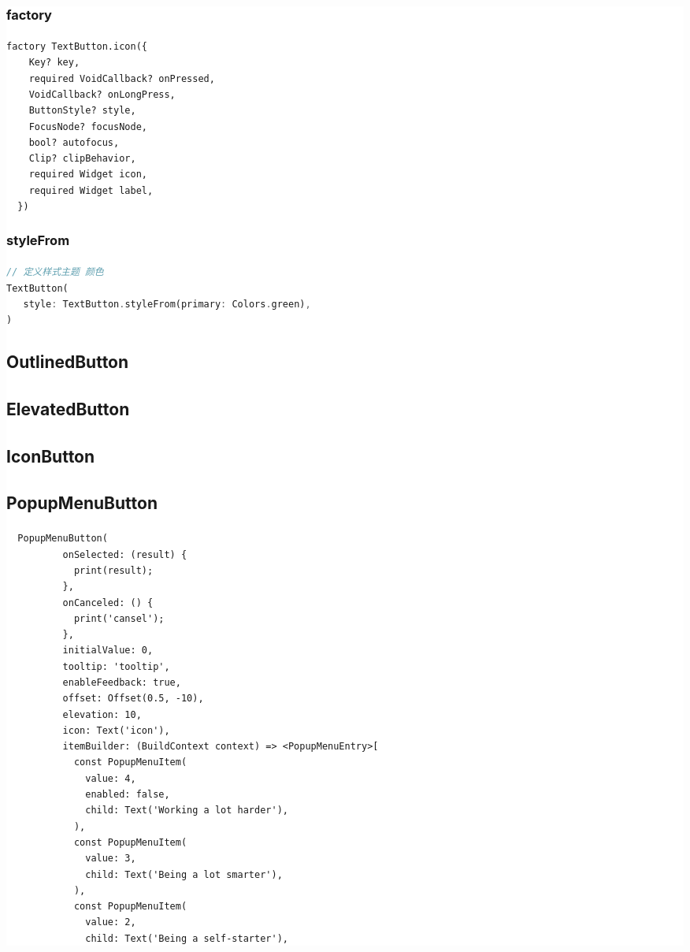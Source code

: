 

### factory

```
factory TextButton.icon({
    Key? key,
    required VoidCallback? onPressed,
    VoidCallback? onLongPress,
    ButtonStyle? style,
    FocusNode? focusNode,
    bool? autofocus,
    Clip? clipBehavior,
    required Widget icon,
    required Widget label,
  }) 
```

### styleFrom

```dart
// 定义样式主题 颜色
TextButton(
   style: TextButton.styleFrom(primary: Colors.green),
)
```



## OutlinedButton

## ElevatedButton 

## IconButton

## PopupMenuButton

```
  PopupMenuButton(
          onSelected: (result) {
            print(result);
          },
          onCanceled: () {
            print('cansel');
          },
          initialValue: 0,
          tooltip: 'tooltip',
          enableFeedback: true,
          offset: Offset(0.5, -10),
          elevation: 10,
          icon: Text('icon'),
          itemBuilder: (BuildContext context) => <PopupMenuEntry>[
            const PopupMenuItem(
              value: 4,
              enabled: false,
              child: Text('Working a lot harder'),
            ),
            const PopupMenuItem(
              value: 3,
              child: Text('Being a lot smarter'),
            ),
            const PopupMenuItem(
              value: 2,
              child: Text('Being a self-starter'),
```